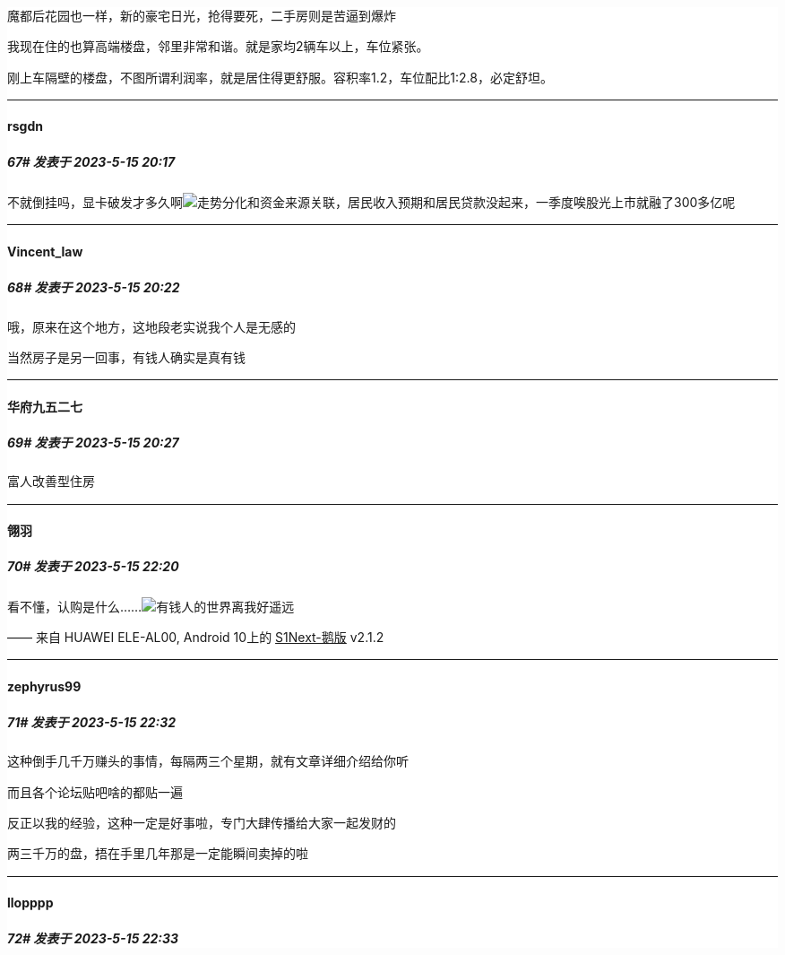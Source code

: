 魔都后花园也一样，新的豪宅日光，抢得要死，二手房则是苦逼到爆炸

我现在住的也算高端楼盘，邻里非常和谐。就是家均2辆车以上，车位紧张。

刚上车隔壁的楼盘，不图所谓利润率，就是居住得更舒服。容积率1.2，车位配比1:2.8，必定舒坦。

*****

####  rsgdn  
##### 67#       发表于 2023-5-15 20:17

不就倒挂吗，显卡破发才多久啊<img src="https://static.saraba1st.com/image/smiley/face2017/067.png" referrerpolicy="no-referrer">走势分化和资金来源关联，居民收入预期和居民贷款没起来，一季度唉股光上市就融了300多亿呢

*****

####  Vincent_law  
##### 68#       发表于 2023-5-15 20:22

哦，原来在这个地方，这地段老实说我个人是无感的

当然房子是另一回事，有钱人确实是真有钱


*****

####  华府九五二七  
##### 69#       发表于 2023-5-15 20:27

富人改善型住房


*****

####  翎羽  
##### 70#       发表于 2023-5-15 22:20

看不懂，认购是什么……<img src="https://static.saraba1st.com/image/smiley/face2017/001.png" referrerpolicy="no-referrer">有钱人的世界离我好遥远

—— 来自 HUAWEI ELE-AL00, Android 10上的 [S1Next-鹅版](https://github.com/ykrank/S1-Next/releases) v2.1.2


*****

####  zephyrus99  
##### 71#       发表于 2023-5-15 22:32

这种倒手几千万赚头的事情，每隔两三个星期，就有文章详细介绍给你听

而且各个论坛贴吧啥的都贴一遍

反正以我的经验，这种一定是好事啦，专门大肆传播给大家一起发财的

两三千万的盘，捂在手里几年那是一定能瞬间卖掉的啦

*****

####  llopppp  
##### 72#       发表于 2023-5-15 22:33
